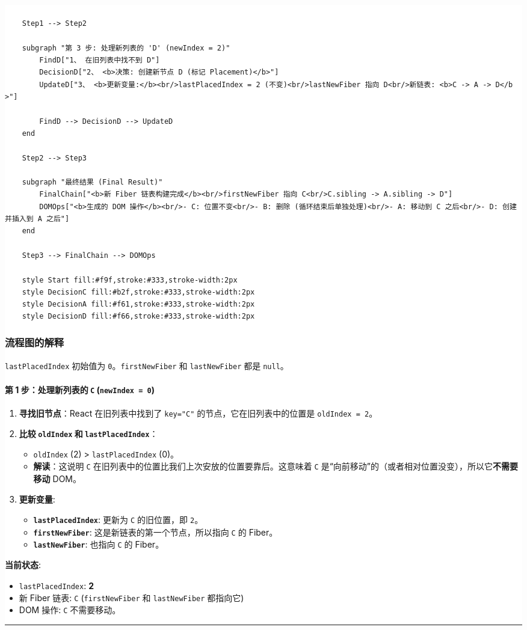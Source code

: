 ```mermaid

    Step1 --> Step2

    subgraph "第 3 步: 处理新列表的 'D' (newIndex = 2)"
        FindD["1、 在旧列表中找不到 D"]
        DecisionD["2、 <b>决策: 创建新节点 D (标记 Placement)</b>"]
        UpdateD["3、 <b>更新变量:</b><br/>lastPlacedIndex = 2 (不变)<br/>lastNewFiber 指向 D<br/>新链表: <b>C -> A -> D</b>"]

        FindD --> DecisionD --> UpdateD
    end

    Step2 --> Step3

    subgraph "最终结果 (Final Result)"
        FinalChain["<b>新 Fiber 链表构建完成</b><br/>firstNewFiber 指向 C<br/>C.sibling -> A.sibling -> D"]
        DOMOps["<b>生成的 DOM 操作</b><br/>- C: 位置不变<br/>- B: 删除 (循环结束后单独处理)<br/>- A: 移动到 C 之后<br/>- D: 创建并插入到 A 之后"]
    end

    Step3 --> FinalChain --> DOMOps

    style Start fill:#f9f,stroke:#333,stroke-width:2px
    style DecisionC fill:#b2f,stroke:#333,stroke-width:2px
    style DecisionA fill:#f61,stroke:#333,stroke-width:2px
    style DecisionD fill:#f66,stroke:#333,stroke-width:2px
```

### 流程图的解释

`lastPlacedIndex` 初始值为 `0`。`firstNewFiber` 和 `lastNewFiber` 都是 `null`。

#### 第 1 步：处理新列表的 `C` (`newIndex = 0`)

1. **寻找旧节点**：React 在旧列表中找到了 `key="C"` 的节点，它在旧列表中的位置是 `oldIndex = 2`。
2. **比较 `oldIndex` 和 `lastPlacedIndex`**：

   - `oldIndex` (2) > `lastPlacedIndex` (0)。
   - **解读**：这说明 `C` 在旧列表中的位置比我们上次安放的位置要靠后。这意味着 `C` 是“向前移动”的（或者相对位置没变），所以它**不需要移动** DOM。

3. **更新变量**:

   - **`lastPlacedIndex`**: 更新为 `C` 的旧位置，即 `2`。
   - **`firstNewFiber`**: 这是新链表的第一个节点，所以指向 `C` 的 Fiber。
   - **`lastNewFiber`**: 也指向 `C` 的 Fiber。

**当前状态**:

- `lastPlacedIndex`: **2**
- 新 Fiber 链表: `C` (`firstNewFiber` 和 `lastNewFiber` 都指向它)
- DOM 操作: `C` 不需要移动。

---
